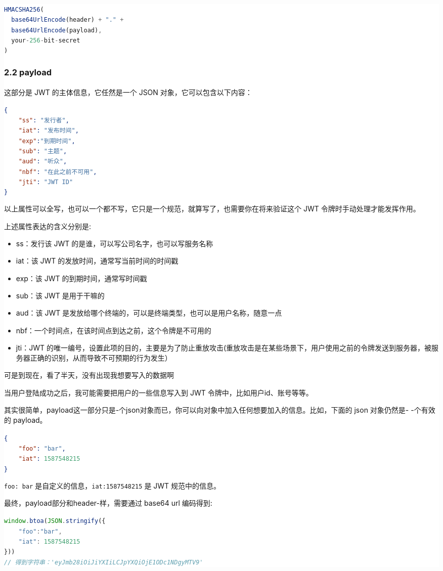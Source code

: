 ````javascript
HMACSHA256(
  base64UrlEncode(header) + "." +
  base64UrlEncode(payload),
  your-256-bit-secret
)
````

### 2.2 payload

这部分是 JWT 的主体信息，它任然是一个 JSON 对象，它可以包含以下内容：

````json
{
    "ss": "发行者",
    "iat": "发布时间",
    "exp":"到期时间",
    "sub": "主题",
    "aud": "听众",
    "nbf": "在此之前不可用",
    "jti": "JWT ID" 
}
````

以上属性可以全写，也可以一个都不写，它只是一个规范，就算写了，也需要你在将来验证这个 JWT 令牌时手动处理才能发挥作用。

上述属性表达的含义分别是: 

- ss：发行该 JWT 的是谁，可以写公司名字，也可以写服务名称

- iat：该 JWT 的发放时间，通常写当前时间的时间戳

- exp：该 JWT 的到期时间，通常写时间戳

- sub：该 JWT 是用于干嘛的

- aud：该 JWT 是发放给哪个终端的，可以是终端类型，也可以是用户名称，随意一点

- nbf：一个时间点，在该时间点到达之前，这个令牌是不可用的

- jti：JWT 的唯一编号，设置此项的目的，主要是为了防止重放攻击(重放攻击是在某些场景下，用户使用之前的令牌发送到服务器，被服务器正确的识别，从而导致不可预期的行为发生）

可是到现在，看了半天，没有出现我想要写入的数据啊

当用户登陆成功之后，我可能需要把用户的一些信息写入到 JWT 令牌中，比如用户id、账号等等。

其实很简单，payload这一部分只是-个json对象而已，你可以向对象中加入任何想要加入的信息。比如，下面的 json 对象仍然是- -个有效的 payload。

````json
{
    "foo": "bar",
    "iat": 1587548215
}
````

`foo: bar` 是自定义的信息，`iat:1587548215` 是 JWT 规范中的信息。

最终，payload部分和header-样，需要通过 base64 url 编码得到:

````javascript
window.btoa(JSON.stringify({
    "foo":"bar",
    "iat": 1587548215
}))
// 得到字符串：'eyJmb28iOiJiYXIiLCJpYXQiOjE1ODc1NDgyMTV9'
````
